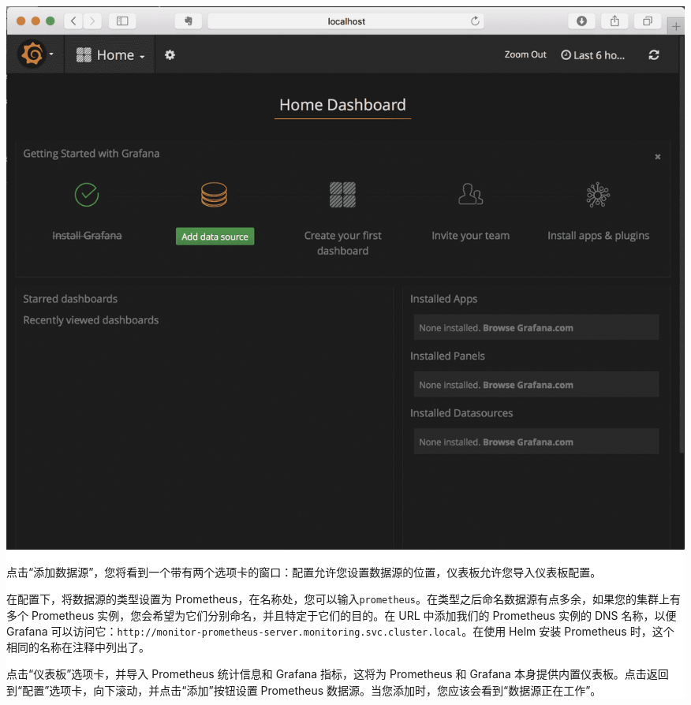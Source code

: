 ![](img/229ace04-bb99-4ac2-b282-cdc03ef23b21.png)

点击“添加数据源”，您将看到一个带有两个选项卡的窗口：配置允许您设置数据源的位置，仪表板允许您导入仪表板配置。

在配置下，将数据源的类型设置为 Prometheus，在名称处，您可以输入`prometheus`。在类型之后命名数据源有点多余，如果您的集群上有多个 Prometheus 实例，您会希望为它们分别命名，并且特定于它们的目的。在 URL 中添加我们的 Prometheus 实例的 DNS 名称，以便 Grafana 可以访问它：`http://monitor-prometheus-server.monitoring.svc.cluster.local`。在使用 Helm 安装 Prometheus 时，这个相同的名称在注释中列出了。

点击“仪表板”选项卡，并导入 Prometheus 统计信息和 Grafana 指标，这将为 Prometheus 和 Grafana 本身提供内置仪表板。点击返回到“配置”选项卡，向下滚动，并点击“添加”按钮设置 Prometheus 数据源。当您添加时，您应该会看到“数据源正在工作”。
